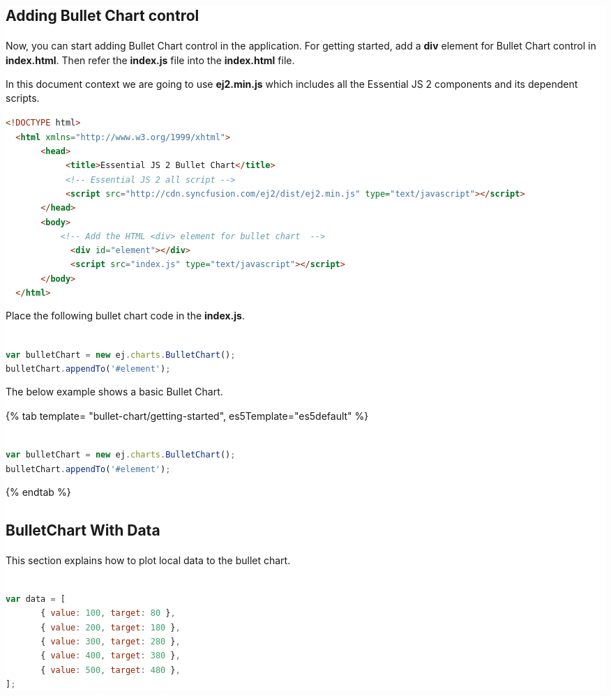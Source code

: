 ## Adding Bullet Chart control

Now, you can start adding Bullet Chart control in the application. For getting started, add a **div** element for Bullet Chart control in **index.html**. Then refer the **index.js** file into the **index.html** file.

In this document context we are going to use **ej2.min.js** which includes all the Essential JS 2 components and its dependent scripts.

```html
<!DOCTYPE html>
  <html xmlns="http://www.w3.org/1999/xhtml">
       <head>
            <title>Essential JS 2 Bullet Chart</title>
            <!-- Essential JS 2 all script -->
            <script src="http://cdn.syncfusion.com/ej2/dist/ej2.min.js" type="text/javascript"></script>
       </head>
       <body>
           <!-- Add the HTML <div> element for bullet chart  -->
             <div id="element"></div>
             <script src="index.js" type="text/javascript"></script>
       </body>
  </html>

```

Place the following bullet chart code in the **index.js**.

```javascript

var bulletChart = new ej.charts.BulletChart();
bulletChart.appendTo('#element');

```

The below example shows a basic Bullet Chart.

{% tab template= "bullet-chart/getting-started", es5Template="es5default" %}

```javascript

var bulletChart = new ej.charts.BulletChart();
bulletChart.appendTo('#element');

```

{% endtab %}

## BulletChart With Data

This section explains how to plot local data to the bullet chart.

```javascript

var data = [
       { value: 100, target: 80 },
       { value: 200, target: 180 },
       { value: 300, target: 280 },
       { value: 400, target: 380 },
       { value: 500, target: 480 },
];
```
